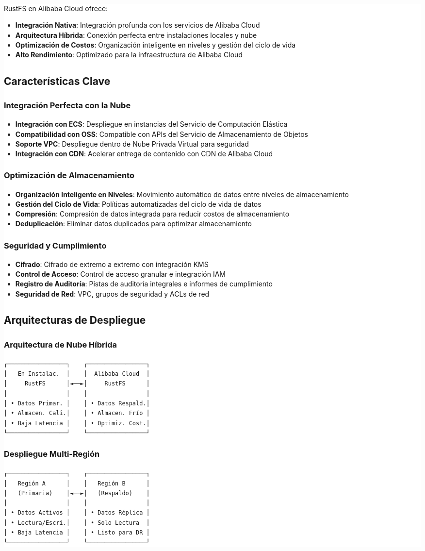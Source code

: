 RustFS en Alibaba Cloud ofrece:

- **Integración Nativa**: Integración profunda con los servicios de Alibaba Cloud
- **Arquitectura Híbrida**: Conexión perfecta entre instalaciones locales y nube
- **Optimización de Costos**: Organización inteligente en niveles y gestión del ciclo de vida
- **Alto Rendimiento**: Optimizado para la infraestructura de Alibaba Cloud

## Características Clave

### Integración Perfecta con la Nube

- **Integración con ECS**: Despliegue en instancias del Servicio de Computación Elástica
- **Compatibilidad con OSS**: Compatible con APIs del Servicio de Almacenamiento de Objetos
- **Soporte VPC**: Despliegue dentro de Nube Privada Virtual para seguridad
- **Integración con CDN**: Acelerar entrega de contenido con CDN de Alibaba Cloud

### Optimización de Almacenamiento

- **Organización Inteligente en Niveles**: Movimiento automático de datos entre niveles de almacenamiento
- **Gestión del Ciclo de Vida**: Políticas automatizadas del ciclo de vida de datos
- **Compresión**: Compresión de datos integrada para reducir costos de almacenamiento
- **Deduplicación**: Eliminar datos duplicados para optimizar almacenamiento

### Seguridad y Cumplimiento

- **Cifrado**: Cifrado de extremo a extremo con integración KMS
- **Control de Acceso**: Control de acceso granular e integración IAM
- **Registro de Auditoría**: Pistas de auditoría integrales e informes de cumplimiento
- **Seguridad de Red**: VPC, grupos de seguridad y ACLs de red

## Arquitecturas de Despliegue

### Arquitectura de Nube Híbrida

```
┌─────────────────┐    ┌─────────────────┐
│   En Instalac.  │    │  Alibaba Cloud  │
│     RustFS      │◄──►│     RustFS      │
│                 │    │                 │
│ • Datos Primar. │    │ • Datos Respald.│
│ • Almacen. Cali.│    │ • Almacen. Frío │
│ • Baja Latencia │    │ • Optimiz. Cost.│
└─────────────────┘    └─────────────────┘
```

### Despliegue Multi-Región

```
┌─────────────────┐    ┌─────────────────┐
│   Región A      │    │   Región B      │
│   (Primaria)    │◄──►│   (Respaldo)    │
│                 │    │                 │
│ • Datos Activos │    │ • Datos Réplica │
│ • Lectura/Escri.│    │ • Solo Lectura  │
│ • Baja Latencia │    │ • Listo para DR │
└─────────────────┘    └─────────────────┘
```

